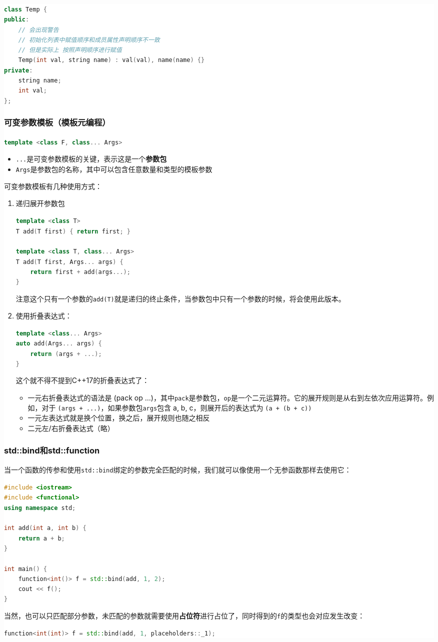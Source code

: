 ```cpp
class Temp {
public:
    // 会出现警告
    // 初始化列表中赋值顺序和成员属性声明顺序不一致
    // 但是实际上 按照声明顺序进行赋值 
    Temp(int val, string name) : val(val), name(name) {}
private:
    string name;
    int val;
};
```

### 可变参数模板（模板元编程）
```cpp
template <class F, class... Args>
```
- ``...``是可变参数模板的关键，表示这是一个**参数包**
- ``Args``是参数包的名称，其中可以包含任意数量和类型的模板参数

可变参数模板有几种使用方式：
1. 递归展开参数包
    ```cpp
    template <class T>
    T add(T first) { return first; }

    template <class T, class... Args>
    T add(T first, Args... args) {
        return first + add(args...);
    }
    ```
    注意这个只有一个参数的``add(T)``就是递归的终止条件，当参数包中只有一个参数的时候，将会使用此版本。
2. 使用折叠表达式：
    ```cpp
    template <class... Args>
    auto add(Args... args) {
        return (args + ...);
    }
    ```
    这个就不得不提到C++17的折叠表达式了：

    - 一元右折叠表达式的语法是 (pack op ...)，其中``pack``是参数包，``op``是一个二元运算符。它的展开规则是从右到左依次应用运算符。例如，对于 ``(args + ...)``，如果参数包``args``包含 a, b, c，则展开后的表达式为 ``(a + (b + c))``
    - 一元左表达式就是换个位置，换之后，展开规则也随之相反
    - 二元左/右折叠表达式（略）

### std::bind和std::function
当一个函数的传参和使用``std::bind``绑定的参数完全匹配的时候，我们就可以像使用一个无参函数那样去使用它：
```cpp
#include <iostream>
#include <functional>
using namespace std;

int add(int a, int b) {
    return a + b;
}

int main() {
    function<int()> f = std::bind(add, 1, 2);
    cout << f();
}
```
当然，也可以只匹配部分参数，未匹配的参数就需要使用**占位符**进行占位了，同时得到的``f``的类型也会对应发生改变：
```cpp
function<int(int)> f = std::bind(add, 1, placeholders::_1);
```